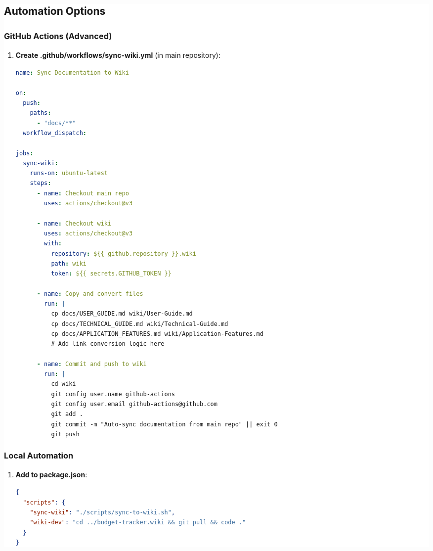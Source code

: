 
## Automation Options

### GitHub Actions (Advanced)

1. **Create .github/workflows/sync-wiki.yml** (in main repository):

   ```yaml
   name: Sync Documentation to Wiki

   on:
     push:
       paths:
         - "docs/**"
     workflow_dispatch:

   jobs:
     sync-wiki:
       runs-on: ubuntu-latest
       steps:
         - name: Checkout main repo
           uses: actions/checkout@v3

         - name: Checkout wiki
           uses: actions/checkout@v3
           with:
             repository: ${{ github.repository }}.wiki
             path: wiki
             token: ${{ secrets.GITHUB_TOKEN }}

         - name: Copy and convert files
           run: |
             cp docs/USER_GUIDE.md wiki/User-Guide.md
             cp docs/TECHNICAL_GUIDE.md wiki/Technical-Guide.md
             cp docs/APPLICATION_FEATURES.md wiki/Application-Features.md
             # Add link conversion logic here

         - name: Commit and push to wiki
           run: |
             cd wiki
             git config user.name github-actions
             git config user.email github-actions@github.com
             git add .
             git commit -m "Auto-sync documentation from main repo" || exit 0
             git push
   ```

### Local Automation

1. **Add to package.json**:

   ```json
   {
     "scripts": {
       "sync-wiki": "./scripts/sync-to-wiki.sh",
       "wiki-dev": "cd ../budget-tracker.wiki && git pull && code ."
     }
   }
   ```
